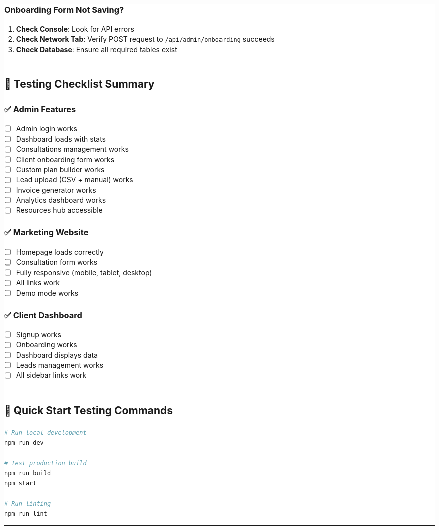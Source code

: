 ### Onboarding Form Not Saving?
1. **Check Console**: Look for API errors
2. **Check Network Tab**: Verify POST request to `/api/admin/onboarding` succeeds
3. **Check Database**: Ensure all required tables exist

---

## 📝 Testing Checklist Summary

### ✅ Admin Features
- [ ] Admin login works
- [ ] Dashboard loads with stats
- [ ] Consultations management works
- [ ] Client onboarding form works
- [ ] Custom plan builder works
- [ ] Lead upload (CSV + manual) works
- [ ] Invoice generator works
- [ ] Analytics dashboard works
- [ ] Resources hub accessible

### ✅ Marketing Website
- [ ] Homepage loads correctly
- [ ] Consultation form works
- [ ] Fully responsive (mobile, tablet, desktop)
- [ ] All links work
- [ ] Demo mode works

### ✅ Client Dashboard
- [ ] Signup works
- [ ] Onboarding works
- [ ] Dashboard displays data
- [ ] Leads management works
- [ ] All sidebar links work

---

## 🚀 Quick Start Testing Commands

```bash
# Run local development
npm run dev

# Test production build
npm run build
npm start

# Run linting
npm run lint
```

---